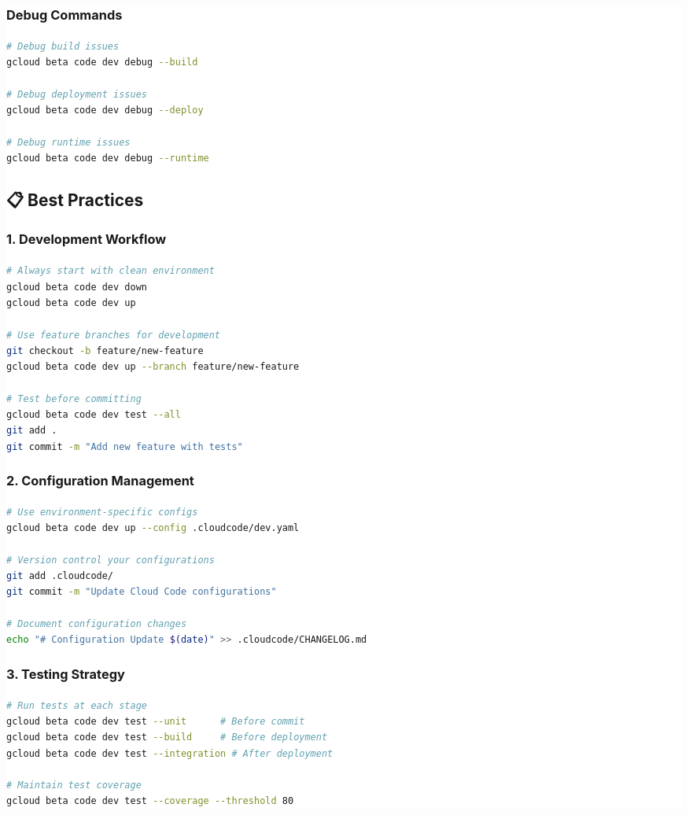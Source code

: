 ### **Debug Commands**

```bash
# Debug build issues
gcloud beta code dev debug --build

# Debug deployment issues
gcloud beta code dev debug --deploy

# Debug runtime issues
gcloud beta code dev debug --runtime
```

## 📋 **Best Practices**

### **1. Development Workflow**

```bash
# Always start with clean environment
gcloud beta code dev down
gcloud beta code dev up

# Use feature branches for development
git checkout -b feature/new-feature
gcloud beta code dev up --branch feature/new-feature

# Test before committing
gcloud beta code dev test --all
git add .
git commit -m "Add new feature with tests"
```

### **2. Configuration Management**

```bash
# Use environment-specific configs
gcloud beta code dev up --config .cloudcode/dev.yaml

# Version control your configurations
git add .cloudcode/
git commit -m "Update Cloud Code configurations"

# Document configuration changes
echo "# Configuration Update $(date)" >> .cloudcode/CHANGELOG.md
```

### **3. Testing Strategy**

```bash
# Run tests at each stage
gcloud beta code dev test --unit      # Before commit
gcloud beta code dev test --build     # Before deployment
gcloud beta code dev test --integration # After deployment

# Maintain test coverage
gcloud beta code dev test --coverage --threshold 80
```
